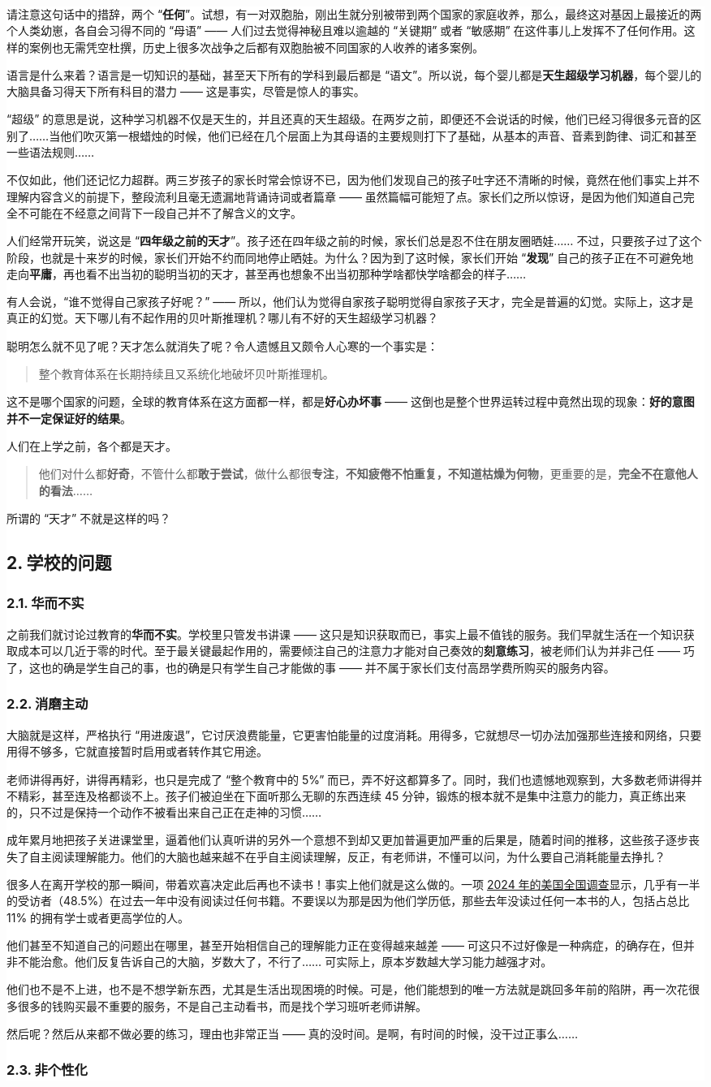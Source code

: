 请注意这句话中的措辞，两个 “**任何**”。试想，有一对双胞胎，刚出生就分别被带到两个国家的家庭收养，那么，最终这对基因上最接近的两个人类幼崽，各自会习得不同的 “母语” —— 人们过去觉得神秘且难以逾越的 “关键期” 或者 “敏感期” 在这件事儿上发挥不了任何作用。这样的案例也无需凭空杜撰，历史上很多次战争之后都有双胞胎被不同国家的人收养的诸多案例。

语言是什么来着？语言是一切知识的基础，甚至天下所有的学科到最后都是 “语文”。所以说，每个婴儿都是**天生超级学习机器**，每个婴儿的大脑具备习得天下所有科目的潜力 —— 这是事实，尽管是惊人的事实。

“超级” 的意思是说，这种学习机器不仅是天生的，并且还真的天生超级。在两岁之前，即便还不会说话的时候，他们已经习得很多元音的区别了……当他们吹灭第一根蜡烛的时候，他们已经在几个层面上为其母语的主要规则打下了基础，从基本的声音、音素到韵律、词汇和甚至一些语法规则……

不仅如此，他们还记忆力超群。两三岁孩子的家长时常会惊讶不已，因为他们发现自己的孩子吐字还不清晰的时候，竟然在他们事实上并不理解内容含义的前提下，整段流利且毫无遗漏地背诵诗词或者篇章 —— 虽然篇幅可能短了点。家长们之所以惊讶，是因为他们知道自己完全不可能在不经意之间背下一段自己并不了解含义的文字。

人们经常开玩笑，说这是 “**四年级之前的天才**”。孩子还在四年级之前的时候，家长们总是忍不住在朋友圈晒娃…… 不过，只要孩子过了这个阶段，也就是十来岁的时候，家长们开始不约而同地停止晒娃。为什么？因为到了这时候，家长们开始 “**发现**” 自己的孩子正在不可避免地走向**平庸**，再也看不出当初的聪明当初的天才，甚至再也想象不出当初那种学啥都快学啥都会的样子……

有人会说，“谁不觉得自己家孩子好呢？” —— 所以，他们认为觉得自家孩子聪明觉得自家孩子天才，完全是普遍的幻觉。实际上，这才是真正的幻觉。天下哪儿有不起作用的贝叶斯推理机？哪儿有不好的天生超级学习机器？

聪明怎么就不见了呢？天才怎么就消失了呢？令人遗憾且又颇令人心寒的一个事实是：

> 整个教育体系在长期持续且又系统化地破坏贝叶斯推理机。

这不是哪个国家的问题，全球的教育体系在这方面都一样，都是**好心办坏事** —— 这倒也是整个世界运转过程中竟然出现的现象：**好的意图并不一定保证好的结果**。

人们在上学之前，各个都是天才。

> 他们对什么都**好奇**，不管什么都**敢于尝试**，做什么都很**专注**，**不知疲倦不怕重复，不知道枯燥为何物**，更重要的是，**完全不在意他人的看法**……

所谓的 “天才” 不就是这样的吗？

## 2. 学校的问题

### 2.1. 华而不实

之前我们就讨论过教育的**华而不实**。学校里只管发书讲课 —— 这只是知识获取而已，事实上最不值钱的服务。我们早就生活在一个知识获取成本可以几近于零的时代。至于最关键最起作用的，需要倾注自己的注意力才能对自己奏效的**刻意练习**，被老师们认为并非己任 —— 巧了，这也的确是学生自己的事，也的确是只有学生自己才能做的事 —— 并不属于家长们支付高昂学费所购买的服务内容。

### 2.2. 消磨主动

大脑就是这样，严格执行 “用进废退”，它讨厌浪费能量，它更害怕能量的过度消耗。用得多，它就想尽一切办法加强那些连接和网络，只要用得不够多，它就直接暂时启用或者转作其它用途。

老师讲得再好，讲得再精彩，也只是完成了 “整个教育中的 5%” 而已，弄不好这都算多了。同时，我们也遗憾地观察到，大多数老师讲得并不精彩，甚至连及格都谈不上。孩子们被迫坐在下面听那么无聊的东西连续 45 分钟，锻炼的根本就不是集中注意力的能力，真正练出来的，只不过是保持一个动作不被看出来自己正在走神的习惯……

成年累月地把孩子关进课堂里，逼着他们认真听讲的另外一个意想不到却又更加普遍更加严重的后果是，随着时间的推移，这些孩子逐步丧失了自主阅读理解能力。他们的大脑也越来越不在乎自主阅读理解，反正，有老师讲，不懂可以问，为什么要自己消耗能量去挣扎？

很多人在离开学校的那一瞬间，带着欢喜决定此后再也不读书！事实上他们就是这么做的。一项 [2024 年的美国全国调查](https://testprepinsight.com/resources/us-book-reading-statistics/)显示，几乎有一半的受访者（48.5%）在过去一年中没有阅读过任何书籍。不要误以为那是因为他们学历低，那些去年没读过任何一本书的人，包括占总比 11% 的拥有学士或者更高学位的人。

他们甚至不知道自己的问题出在哪里，甚至开始相信自己的理解能力正在变得越来越差 —— 可这只不过好像是一种病症，的确存在，但并非不能治愈。他们反复告诉自己的大脑，岁数大了，不行了…… 可实际上，原本岁数越大学习能力越强才对。

他们也不是不上进，也不是不想学新东西，尤其是生活出现困境的时候。可是，他们能想到的唯一方法就是跳回多年前的陷阱，再一次花很多很多的钱购买最不重要的服务，不是自己主动看书，而是找个学习班听老师讲解。

然后呢？然后从来都不做必要的练习，理由也非常正当 —— 真的没时间。是啊，有时间的时候，没干过正事么……

### 2.3. 非个性化
